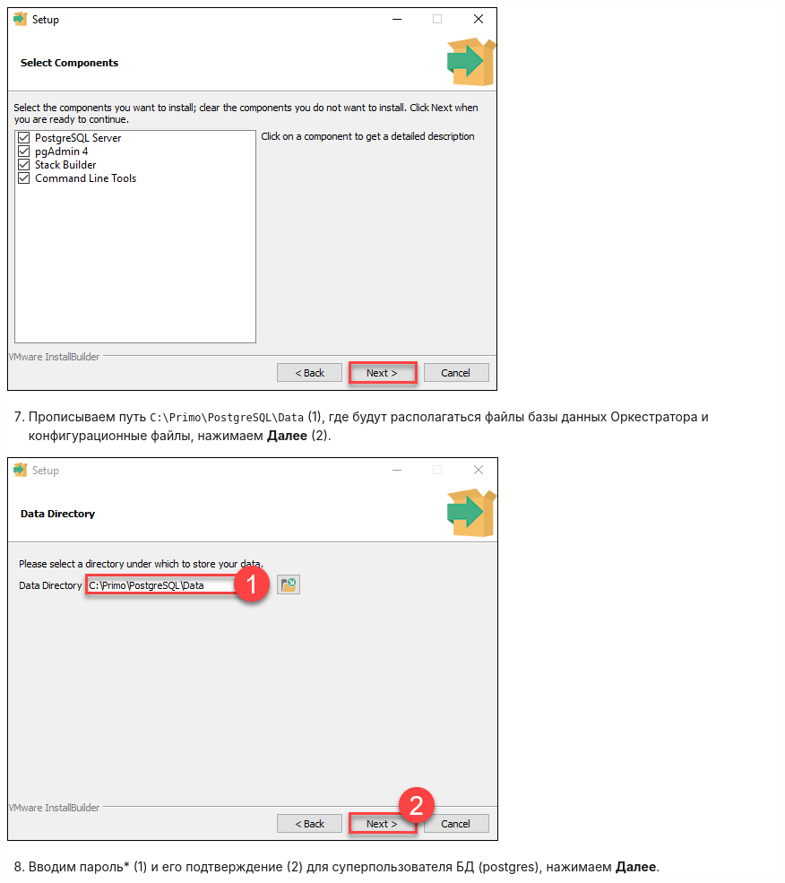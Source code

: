    ![](<../../.gitbook/assets1/orch-install-nginxserver-8.png>)

7.	Прописываем путь `C:\Primo\PostgreSQL\Data` (1), где будут располагаться файлы базы данных Оркестратора и конфигурационные файлы, нажимаем **Далее** (2).

   ![](<../../.gitbook/assets1/orch-install-nginxserver-9.png>)

8.	Вводим пароль\* (1) и его подтверждение (2) для суперпользователя БД (postgres), нажимаем **Далее**.
